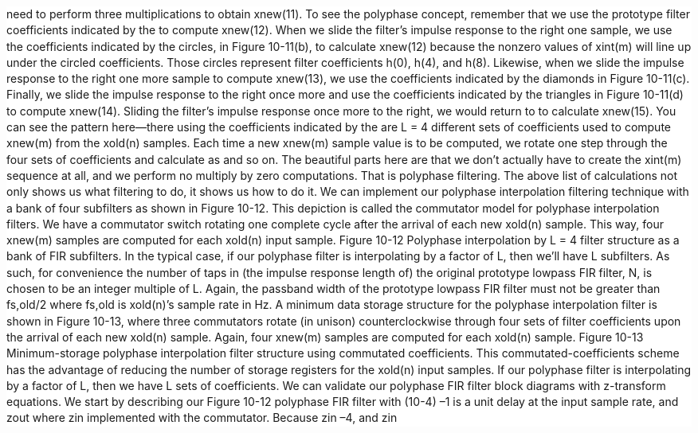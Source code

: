 need to perform three multiplications to obtain xnew(11). To see the polyphase concept, remember that
we use the prototype filter coefficients indicated by the
 to compute xnew(12). When we slide the
filter’s impulse response to the right one sample, we use the coefficients indicated by the circles, in
Figure 10-11(b), to calculate xnew(12)  because  the  nonzero  values  of  xint(m)  will  line  up  under  the
circled coefficients. Those circles represent filter coefficients h(0), h(4), and h(8).
Likewise, when we slide the impulse response to the right one more sample to compute xnew(13), we
use  the  coefficients  indicated  by  the  diamonds  in  Figure  10-11(c).  Finally,  we  slide  the  impulse
response to the right once more and use the coefficients indicated by the triangles in Figure 10-11(d)
to compute xnew(14). Sliding the filter’s impulse response once more to the right, we would return to
 to calculate xnew(15). You can see the pattern here—there
using the coefficients indicated by the
are L = 4 different sets of coefficients used to compute xnew(m) from the xold(n) samples. Each time a
new xnew(m) sample value is to be computed, we rotate one step through the four sets of coefficients
and calculate as
and so on. The beautiful parts here are that we don’t actually have to create the xint(m) sequence at all,
and we perform no multiply by zero computations. That is polyphase filtering.
The above list of calculations not only shows us what filtering to do, it shows us how to do it. We can
implement our polyphase interpolation filtering technique with a bank of four subfilters as shown in
Figure 10-12. This depiction is called the commutator model for polyphase interpolation filters. We
have a commutator switch rotating one complete cycle after the arrival of each new xold(n) sample.
This way, four xnew(m) samples are computed for each xold(n) input sample.
Figure 10-12 Polyphase interpolation by L = 4 filter structure as a bank of FIR subfilters.
In  the  typical  case,  if  our  polyphase  filter  is  interpolating  by  a  factor  of  L,  then  we’ll  have  L
subfilters. As such, for convenience the number of taps in (the impulse response length of) the original
prototype lowpass FIR filter, N, is chosen to be an integer multiple of L. Again, the passband width of
the prototype lowpass FIR filter must not be greater than fs,old/2 where fs,old is xold(n)’s sample rate in
Hz.
A  minimum  data  storage  structure  for  the  polyphase  interpolation  filter  is  shown  in  Figure  10-13,
where three commutators rotate (in unison) counterclockwise through four sets of filter coefficients
upon  the  arrival  of  each  new  xold(n)  sample.  Again,  four  xnew(m)  samples  are  computed  for  each
xold(n) sample.
Figure 10-13 Minimum-storage polyphase interpolation filter structure using commutated
coefficients.
This commutated-coefficients scheme has the advantage of reducing the number of storage registers
for the xold(n) input samples. If our polyphase filter is interpolating by a factor of L, then we have L
sets of coefficients.
We  can  validate  our  polyphase  FIR  filter  block  diagrams  with  z-transform  equations.  We  start  by
describing our Figure 10-12 polyphase FIR filter with
(10-4)
–1 is a unit delay at the input sample rate, and zout
where zin
implemented with the commutator. Because zin
–4, and zin